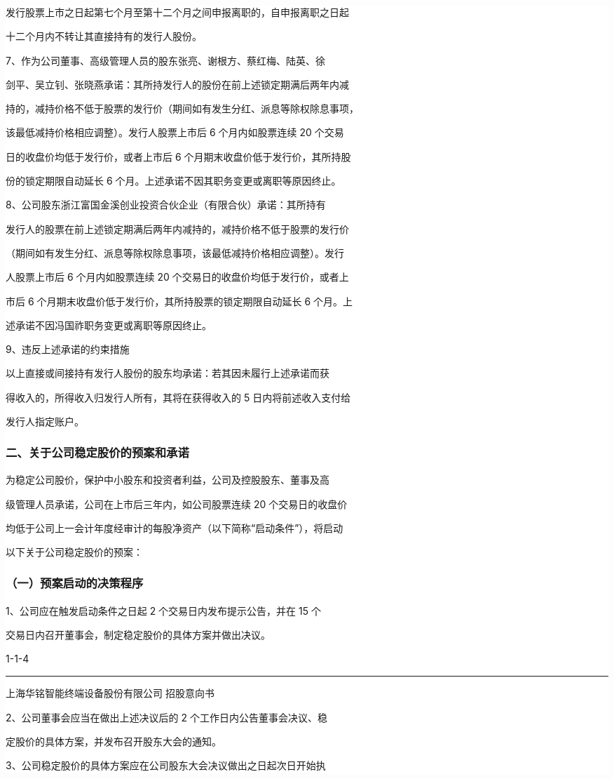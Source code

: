 发行股票上市之日起第七个月至第十二个月之间申报离职的，自申报离职之日起

十二个月内不转让其直接持有的发行人股份。

7、作为公司董事、高级管理人员的股东张亮、谢根方、蔡红梅、陆英、徐

剑平、吴立钊、张晓燕承诺：其所持发行人的股份在前上述锁定期满后两年内减

持的，减持价格不低于股票的发行价（期间如有发生分红、派息等除权除息事项，

该最低减持价格相应调整）。发行人股票上市后 6 个月内如股票连续 20 个交易

日的收盘价均低于发行价，或者上市后 6 个月期末收盘价低于发行价，其所持股

份的锁定期限自动延长 6 个月。上述承诺不因其职务变更或离职等原因终止。

8、公司股东浙江富国金溪创业投资合伙企业（有限合伙）承诺：其所持有

发行人的股票在前上述锁定期满后两年内减持的，减持价格不低于股票的发行价

（期间如有发生分红、派息等除权除息事项，该最低减持价格相应调整）。发行

人股票上市后 6 个月内如股票连续 20 个交易日的收盘价均低于发行价，或者上

市后 6 个月期末收盘价低于发行价，其所持股票的锁定期限自动延长 6 个月。上

述承诺不因冯国祚职务变更或离职等原因终止。

9、违反上述承诺的约束措施

以上直接或间接持有发行人股份的股东均承诺：若其因未履行上述承诺而获

得收入的，所得收入归发行人所有，其将在获得收入的 5 日内将前述收入支付给

发行人指定账户。

### 二、关于公司稳定股价的预案和承诺

为稳定公司股价，保护中小股东和投资者利益，公司及控股股东、董事及高

级管理人员承诺，公司在上市后三年内，如公司股票连续 20 个交易日的收盘价

均低于公司上一会计年度经审计的每股净资产（以下简称“启动条件”），将启动

以下关于公司稳定股价的预案：

### （一）预案启动的决策程序

1、公司应在触发启动条件之日起 2 个交易日内发布提示公告，并在 15 个

交易日内召开董事会，制定稳定股价的具体方案并做出决议。

1-1-4


-----

上海华铭智能终端设备股份有限公司 招股意向书

2、公司董事会应当在做出上述决议后的 2 个工作日内公告董事会决议、稳

定股价的具体方案，并发布召开股东大会的通知。

3、公司稳定股价的具体方案应在公司股东大会决议做出之日起次日开始执
